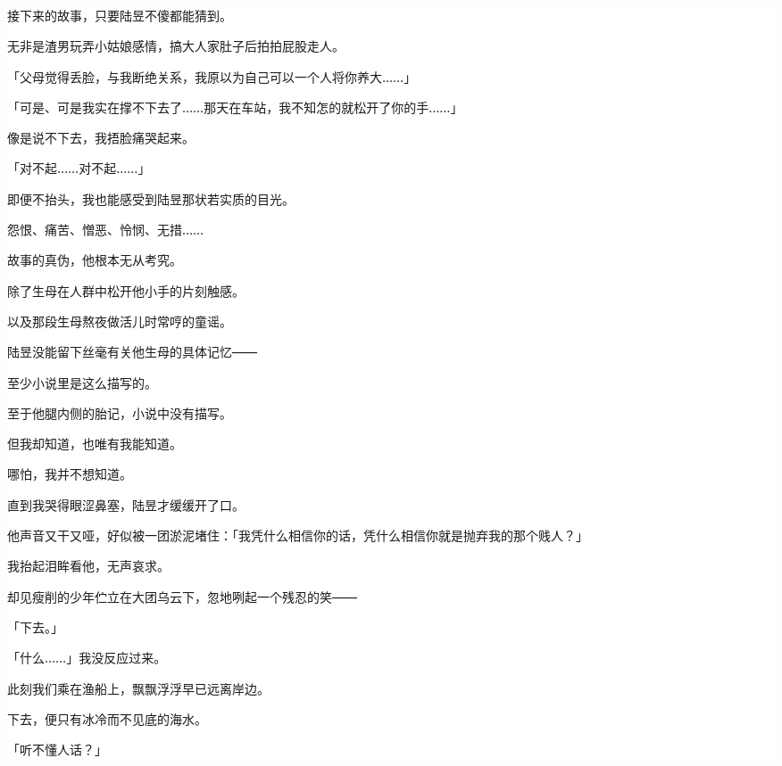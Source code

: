 接下来的故事，只要陆昱不傻都能猜到。


无非是渣男玩弄小姑娘感情，搞大人家肚子后拍拍屁股走人。


「父母觉得丢脸，与我断绝关系，我原以为自己可以一个人将你养大……」


「可是、可是我实在撑不下去了……那天在车站，我不知怎的就松开了你的手……」


像是说不下去，我捂脸痛哭起来。


「对不起……对不起……」


即便不抬头，我也能感受到陆昱那状若实质的目光。


怨恨、痛苦、憎恶、怜悯、无措……


故事的真伪，他根本无从考究。


除了生母在人群中松开他小手的片刻触感。


以及那段生母熬夜做活儿时常哼的童谣。


陆昱没能留下丝毫有关他生母的具体记忆——


至少小说里是这么描写的。


至于他腿内侧的胎记，小说中没有描写。


但我却知道，也唯有我能知道。


哪怕，我并不想知道。


直到我哭得眼涩鼻塞，陆昱才缓缓开了口。


他声音又干又哑，好似被一团淤泥堵住：「我凭什么相信你的话，凭什么相信你就是抛弃我的那个贱人？」


我抬起泪眸看他，无声哀求。


却见瘦削的少年伫立在大团乌云下，忽地咧起一个残忍的笑——


「下去。」


「什么……」我没反应过来。


此刻我们乘在渔船上，飘飘浮浮早已远离岸边。


下去，便只有冰冷而不见底的海水。


「听不懂人话？」
